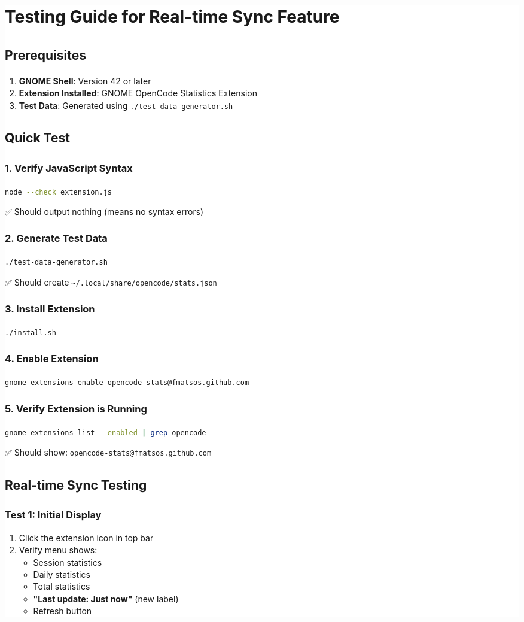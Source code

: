 # Testing Guide for Real-time Sync Feature

## Prerequisites

1. **GNOME Shell**: Version 42 or later
2. **Extension Installed**: GNOME OpenCode Statistics Extension
3. **Test Data**: Generated using `./test-data-generator.sh`

## Quick Test

### 1. Verify JavaScript Syntax
```bash
node --check extension.js
```
✅ Should output nothing (means no syntax errors)

### 2. Generate Test Data
```bash
./test-data-generator.sh
```
✅ Should create `~/.local/share/opencode/stats.json`

### 3. Install Extension
```bash
./install.sh
```

### 4. Enable Extension
```bash
gnome-extensions enable opencode-stats@fmatsos.github.com
```

### 5. Verify Extension is Running
```bash
gnome-extensions list --enabled | grep opencode
```
✅ Should show: `opencode-stats@fmatsos.github.com`

## Real-time Sync Testing

### Test 1: Initial Display

1. Click the extension icon in top bar
2. Verify menu shows:
   - Session statistics
   - Daily statistics
   - Total statistics
   - **"Last update: Just now"** (new label)
   - Refresh button
